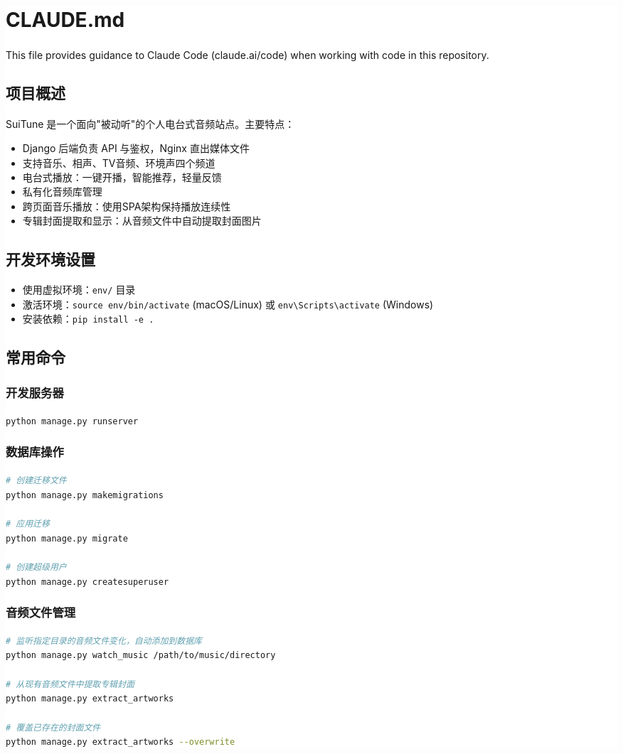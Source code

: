 # CLAUDE.md

This file provides guidance to Claude Code (claude.ai/code) when working with code in this repository.

## 项目概述

SuiTune 是一个面向"被动听"的个人电台式音频站点。主要特点：
- Django 后端负责 API 与鉴权，Nginx 直出媒体文件
- 支持音乐、相声、TV音频、环境声四个频道
- 电台式播放：一键开播，智能推荐，轻量反馈
- 私有化音频库管理
- 跨页面音乐播放：使用SPA架构保持播放连续性
- 专辑封面提取和显示：从音频文件中自动提取封面图片

## 开发环境设置

- 使用虚拟环境：`env/` 目录
- 激活环境：`source env/bin/activate` (macOS/Linux) 或 `env\Scripts\activate` (Windows)
- 安装依赖：`pip install -e .`

## 常用命令

### 开发服务器
```bash
python manage.py runserver
```

### 数据库操作
```bash
# 创建迁移文件
python manage.py makemigrations

# 应用迁移
python manage.py migrate

# 创建超级用户
python manage.py createsuperuser
```

### 音频文件管理
```bash
# 监听指定目录的音频文件变化，自动添加到数据库
python manage.py watch_music /path/to/music/directory

# 从现有音频文件中提取专辑封面
python manage.py extract_artworks

# 覆盖已存在的封面文件
python manage.py extract_artworks --overwrite
```
